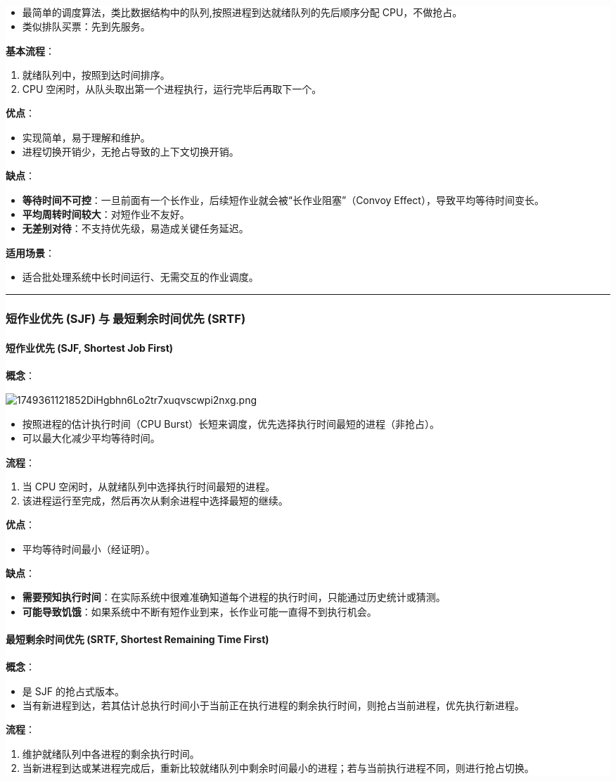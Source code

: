 - 最简单的调度算法，类比数据结构中的队列,按照进程到达就绪队列的先后顺序分配 CPU，不做抢占。
- 类似排队买票：先到先服务。

**基本流程**：

1. 就绪队列中，按照到达时间排序。
2. CPU 空闲时，从队头取出第一个进程执行，运行完毕后再取下一个。

**优点**：

- 实现简单，易于理解和维护。
- 进程切换开销少，无抢占导致的上下文切换开销。

**缺点**：

- **等待时间不可控**：一旦前面有一个长作业，后续短作业就会被“长作业阻塞”（Convoy Effect），导致平均等待时间变长。
- **平均周转时间较大**：对短作业不友好。
- **无差别对待**：不支持优先级，易造成关键任务延迟。

**适用场景**：

- 适合批处理系统中长时间运行、无需交互的作业调度。

---

### 短作业优先 (SJF) 与 最短剩余时间优先 (SRTF)

#### 短作业优先 (SJF, Shortest Job First)

**概念**：

![1749361121852DiHgbhn6Lo2tr7xuqvscwpi2nxg.png](https://tk-pichost-1325224430.cos.ap-chengdu.myqcloud.com/blog/1749361121852DiHgbhn6Lo2tr7xuqvscwpi2nxg.png)

- 按照进程的估计执行时间（CPU Burst）长短来调度，优先选择执行时间最短的进程（非抢占）。
- 可以最大化减少平均等待时间。

**流程**：

1. 当 CPU 空闲时，从就绪队列中选择执行时间最短的进程。
2. 该进程运行至完成，然后再次从剩余进程中选择最短的继续。

**优点**：

- 平均等待时间最小（经证明）。

**缺点**：

- **需要预知执行时间**：在实际系统中很难准确知道每个进程的执行时间，只能通过历史统计或猜测。
- **可能导致饥饿**：如果系统中不断有短作业到来，长作业可能一直得不到执行机会。

#### 最短剩余时间优先 (SRTF, Shortest Remaining Time First)

**概念**：

- 是 SJF 的抢占式版本。
- 当有新进程到达，若其估计总执行时间小于当前正在执行进程的剩余执行时间，则抢占当前进程，优先执行新进程。

**流程**：

1. 维护就绪队列中各进程的剩余执行时间。
2. 当新进程到达或某进程完成后，重新比较就绪队列中剩余时间最小的进程；若与当前执行进程不同，则进行抢占切换。
